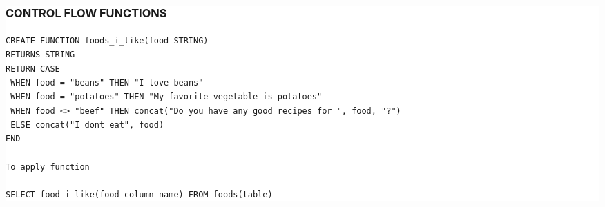 ### CONTROL FLOW FUNCTIONS

```
CREATE FUNCTION foods_i_like(food STRING)
RETURNS STRING
RETURN CASE
 WHEN food = "beans" THEN "I love beans"
 WHEN food = "potatoes" THEN "My favorite vegetable is potatoes"
 WHEN food <> "beef" THEN concat("Do you have any good recipes for ", food, "?")
 ELSE concat("I dont eat", food)
END

To apply function

SELECT food_i_like(food-column name) FROM foods(table)
```
